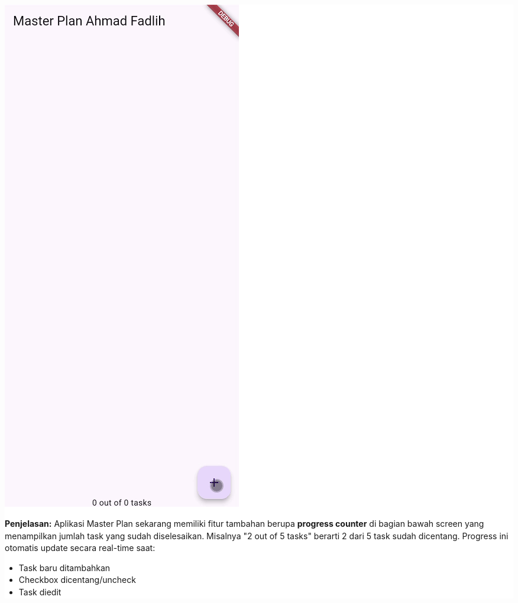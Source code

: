 ![Praktikum 2 Demo](./img/praktikum2_demo.gif)

**Penjelasan:**
Aplikasi Master Plan sekarang memiliki fitur tambahan berupa **progress counter** di bagian bawah screen yang menampilkan jumlah task yang sudah diselesaikan. Misalnya "2 out of 5 tasks" berarti 2 dari 5 task sudah dicentang. Progress ini otomatis update secara real-time saat:
- Task baru ditambahkan
- Checkbox dicentang/uncheck
- Task diedit
